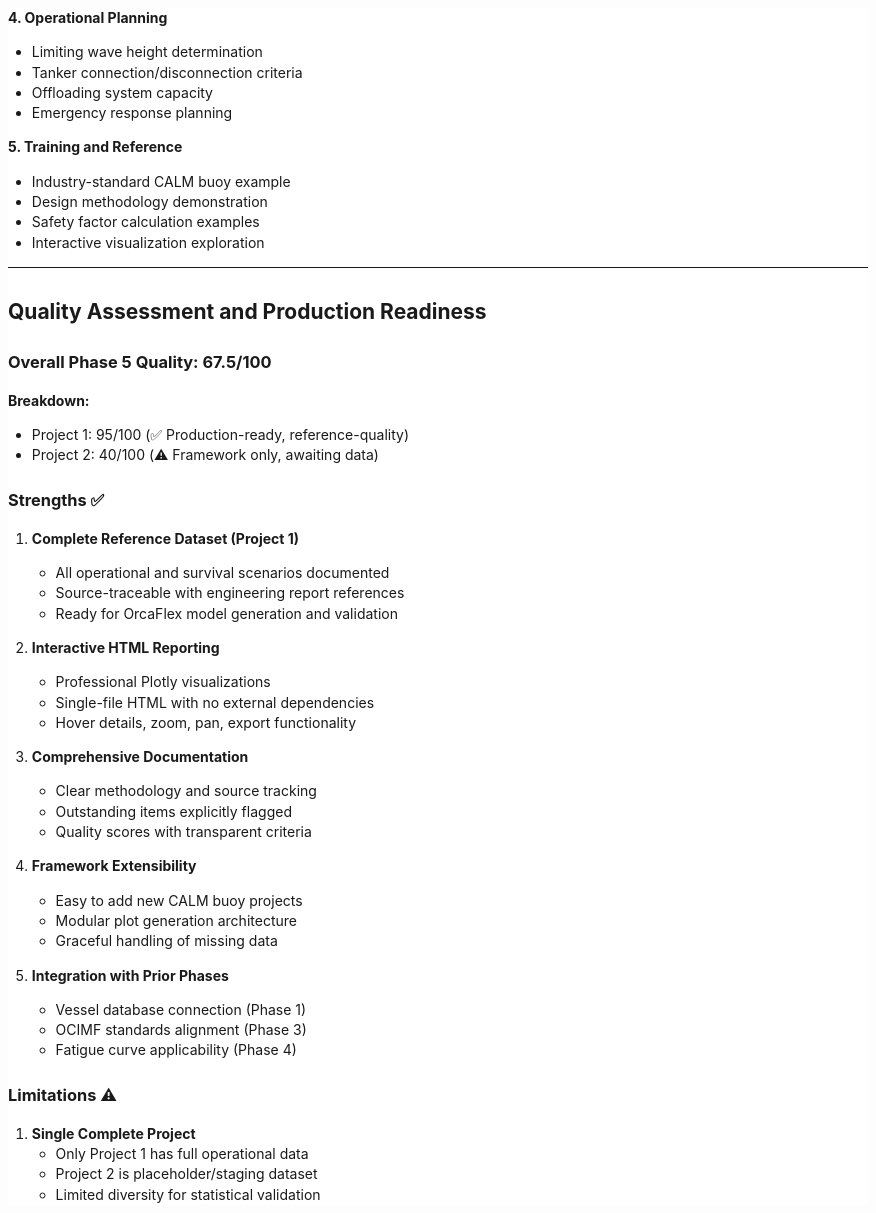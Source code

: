 **4. Operational Planning**
- Limiting wave height determination
- Tanker connection/disconnection criteria
- Offloading system capacity
- Emergency response planning

**5. Training and Reference**
- Industry-standard CALM buoy example
- Design methodology demonstration
- Safety factor calculation examples
- Interactive visualization exploration

---

## Quality Assessment and Production Readiness

### Overall Phase 5 Quality: 67.5/100

**Breakdown:**
- Project 1: 95/100 (✅ Production-ready, reference-quality)
- Project 2: 40/100 (⚠️ Framework only, awaiting data)

### Strengths ✅

1. **Complete Reference Dataset (Project 1)**
   - All operational and survival scenarios documented
   - Source-traceable with engineering report references
   - Ready for OrcaFlex model generation and validation

2. **Interactive HTML Reporting**
   - Professional Plotly visualizations
   - Single-file HTML with no external dependencies
   - Hover details, zoom, pan, export functionality

3. **Comprehensive Documentation**
   - Clear methodology and source tracking
   - Outstanding items explicitly flagged
   - Quality scores with transparent criteria

4. **Framework Extensibility**
   - Easy to add new CALM buoy projects
   - Modular plot generation architecture
   - Graceful handling of missing data

5. **Integration with Prior Phases**
   - Vessel database connection (Phase 1)
   - OCIMF standards alignment (Phase 3)
   - Fatigue curve applicability (Phase 4)

### Limitations ⚠️

1. **Single Complete Project**
   - Only Project 1 has full operational data
   - Project 2 is placeholder/staging dataset
   - Limited diversity for statistical validation
